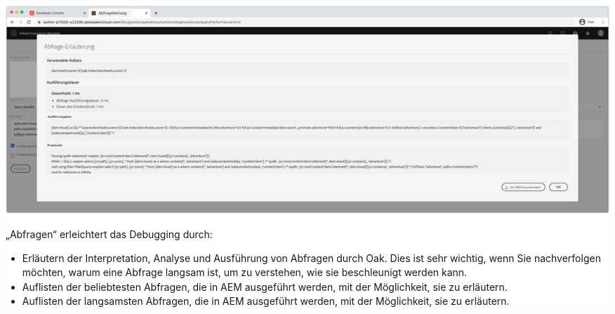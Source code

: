 ![Developer Console – Abfragen – Abfrage erläutern](./assets/developer-console/queries__explain-query.png)

„Abfragen“ erleichtert das Debugging durch:

+ Erläutern der Interpretation, Analyse und Ausführung von Abfragen durch Oak. Dies ist sehr wichtig, wenn Sie nachverfolgen möchten, warum eine Abfrage langsam ist, um zu verstehen, wie sie beschleunigt werden kann.
+ Auflisten der beliebtesten Abfragen, die in AEM ausgeführt werden, mit der Möglichkeit, sie zu erläutern.
+ Auflisten der langsamsten Abfragen, die in AEM ausgeführt werden, mit der Möglichkeit, sie zu erläutern.
